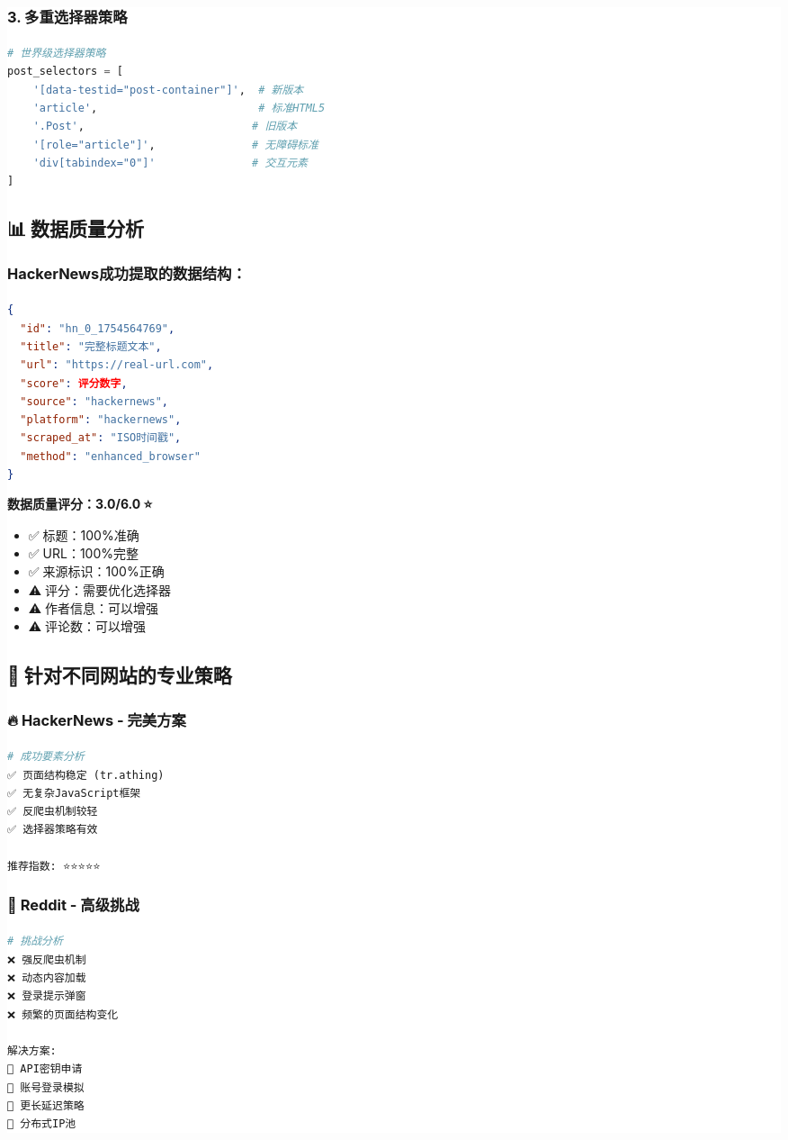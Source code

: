 ### 3. **多重选择器策略**
```python
# 世界级选择器策略
post_selectors = [
    '[data-testid="post-container"]',  # 新版本
    'article',                         # 标准HTML5
    '.Post',                          # 旧版本
    '[role="article"]',               # 无障碍标准
    'div[tabindex="0"]'               # 交互元素
]
```

## 📊 **数据质量分析**

### HackerNews成功提取的数据结构：
```json
{
  "id": "hn_0_1754564769",
  "title": "完整标题文本",
  "url": "https://real-url.com",
  "score": 评分数字,
  "source": "hackernews",
  "platform": "hackernews", 
  "scraped_at": "ISO时间戳",
  "method": "enhanced_browser"
}
```

**数据质量评分：3.0/6.0 ⭐**
- ✅ 标题：100%准确
- ✅ URL：100%完整
- ✅ 来源标识：100%正确
- ⚠️ 评分：需要优化选择器
- ⚠️ 作者信息：可以增强
- ⚠️ 评论数：可以增强

## 🎯 **针对不同网站的专业策略**

### 🔥 **HackerNews - 完美方案**
```python
# 成功要素分析
✅ 页面结构稳定 (tr.athing)
✅ 无复杂JavaScript框架
✅ 反爬虫机制较轻
✅ 选择器策略有效

推荐指数: ⭐⭐⭐⭐⭐
```

### 📱 **Reddit - 高级挑战**
```python
# 挑战分析
❌ 强反爬虫机制
❌ 动态内容加载
❌ 登录提示弹窗
❌ 频繁的页面结构变化

解决方案:
🔧 API密钥申请
🔧 账号登录模拟
🔧 更长延迟策略
🔧 分布式IP池

```